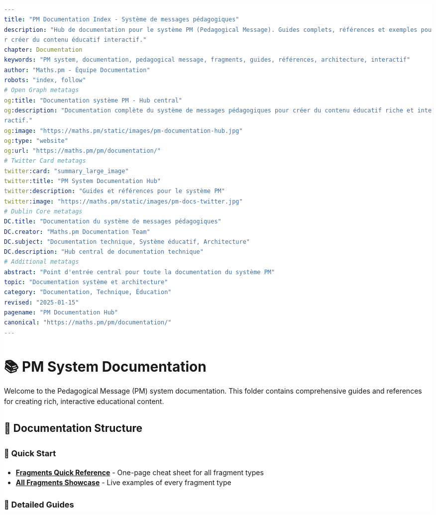 ```yaml
---
title: "PM Documentation Index - Système de messages pédagogiques"
description: "Hub de documentation pour le système PM (Pedagogical Message). Guides complets, références et exemples pour créer du contenu éducatif interactif."
chapter: Documentation
keywords: "PM system, documentation, pedagogical message, fragments, guides, références, architecture, interactif"
author: "Maths.pm - Équipe Documentation"
robots: "index, follow"
# Open Graph metatags
og:title: "Documentation système PM - Hub central"
og:description: "Documentation complète du système de messages pédagogiques pour créer du contenu éducatif riche et interactif."
og:image: "https://maths.pm/static/images/pm-documentation-hub.jpg"
og:type: "website"
og:url: "https://maths.pm/pm/documentation/"
# Twitter Card metatags
twitter:card: "summary_large_image"
twitter:title: "PM System Documentation Hub"
twitter:description: "Guides et références pour le système PM"
twitter:image: "https://maths.pm/static/images/pm-docs-twitter.jpg"
# Dublin Core metatags
DC.title: "Documentation du système de messages pédagogiques"
DC.creator: "Maths.pm Documentation Team"
DC.subject: "Documentation technique, Système éducatif, Architecture"
DC.description: "Hub central de documentation technique"
# Additional metatags
abstract: "Point d'entrée central pour toute la documentation du système PM"
topic: "Documentation système et architecture"
category: "Documentation, Technique, Éducation"
revised: "2025-01-15"
pagename: "PM Documentation Hub"
canonical: "https://maths.pm/pm/documentation/"
---
```


# 📚 PM System Documentation

Welcome to the Pedagogical Message (PM) system documentation. This folder contains comprehensive guides and references for creating rich, interactive educational content.

## 📖 Documentation Structure

### 🎯 Quick Start
- **[Fragments Quick Reference](fragments_quick_reference.md)** - One-page cheat sheet for all fragment types
- **[All Fragments Showcase](all_fragments_showcase.md)** - Live examples of every fragment type

### 📝 Detailed Guides
